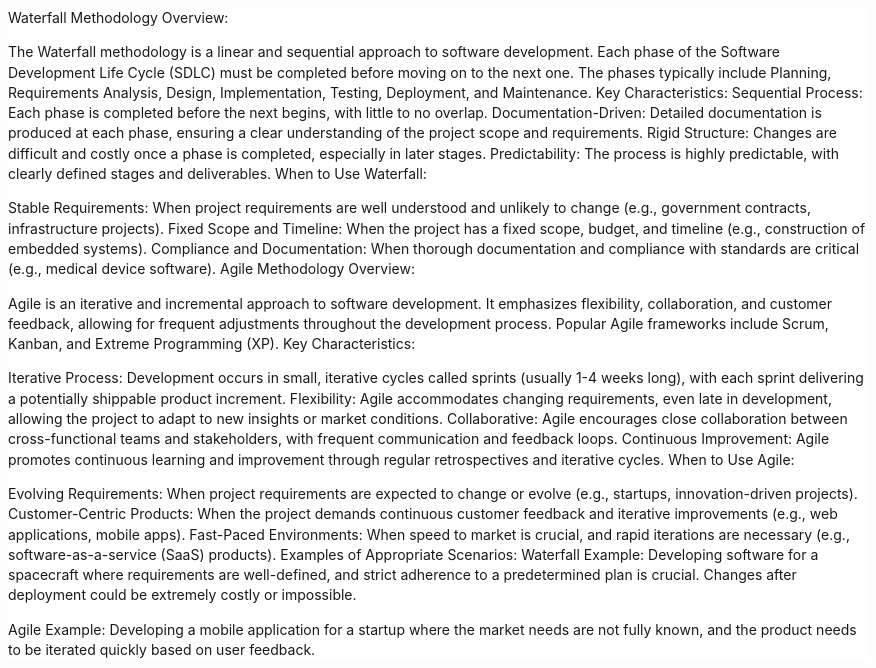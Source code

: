 Waterfall Methodology
Overview:

The Waterfall methodology is a linear and sequential approach to software development. Each phase of the Software Development Life Cycle (SDLC) must be completed before moving on to the next one.
The phases typically include Planning, Requirements Analysis, Design, Implementation, Testing, Deployment, and Maintenance.
Key Characteristics:
Sequential Process: Each phase is completed before the next begins, with little to no overlap.
Documentation-Driven: Detailed documentation is produced at each phase, ensuring a clear understanding of the project scope and requirements.
Rigid Structure: Changes are difficult and costly once a phase is completed, especially in later stages.
Predictability: The process is highly predictable, with clearly defined stages and deliverables.
When to Use Waterfall:

Stable Requirements: When project requirements are well understood and unlikely to change (e.g., government contracts, infrastructure projects).
Fixed Scope and Timeline: When the project has a fixed scope, budget, and timeline (e.g., construction of embedded systems).
Compliance and Documentation: When thorough documentation and compliance with standards are critical (e.g., medical device software).
Agile Methodology
Overview:

Agile is an iterative and incremental approach to software development. It emphasizes flexibility, collaboration, and customer feedback, allowing for frequent adjustments throughout the development process.
Popular Agile frameworks include Scrum, Kanban, and Extreme Programming (XP).
Key Characteristics:

Iterative Process: Development occurs in small, iterative cycles called sprints (usually 1-4 weeks long), with each sprint delivering a potentially shippable product increment.
Flexibility: Agile accommodates changing requirements, even late in development, allowing the project to adapt to new insights or market conditions.
Collaborative: Agile encourages close collaboration between cross-functional teams and stakeholders, with frequent communication and feedback loops.
Continuous Improvement: Agile promotes continuous learning and improvement through regular retrospectives and iterative cycles.
When to Use Agile:

Evolving Requirements: When project requirements are expected to change or evolve (e.g., startups, innovation-driven projects).
Customer-Centric Products: When the project demands continuous customer feedback and iterative improvements (e.g., web applications, mobile apps).
Fast-Paced Environments: When speed to market is crucial, and rapid iterations are necessary (e.g., software-as-a-service (SaaS) products).
Examples of Appropriate Scenarios:
Waterfall Example: Developing software for a spacecraft where requirements are well-defined, and strict adherence to a predetermined plan is crucial. Changes after deployment could be extremely costly or impossible.

Agile Example: Developing a mobile application for a startup where the market needs are not fully known, and the product needs to be iterated quickly based on user feedback.
